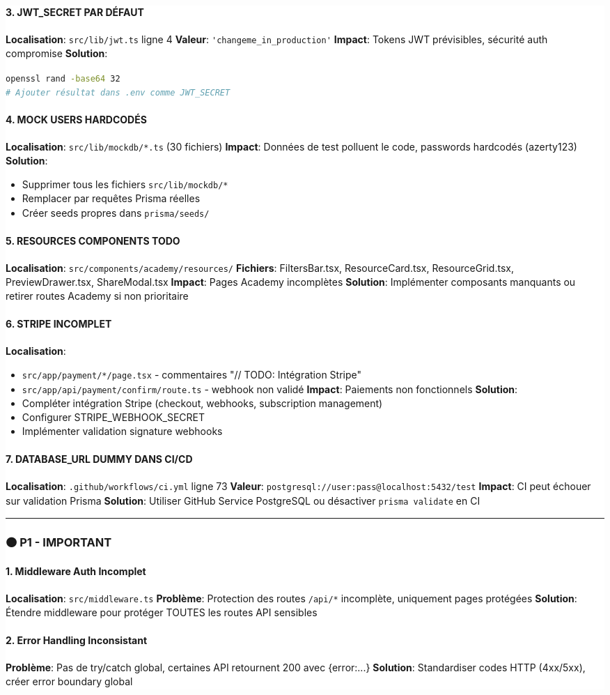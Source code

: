 #### 3. JWT_SECRET PAR DÉFAUT
**Localisation**: `src/lib/jwt.ts` ligne 4
**Valeur**: `'changeme_in_production'`
**Impact**: Tokens JWT prévisibles, sécurité auth compromise
**Solution**:
```bash
openssl rand -base64 32
# Ajouter résultat dans .env comme JWT_SECRET
```

#### 4. MOCK USERS HARDCODÉS
**Localisation**: `src/lib/mockdb/*.ts` (30 fichiers)
**Impact**: Données de test polluent le code, passwords hardcodés (azerty123)
**Solution**:
- Supprimer tous les fichiers `src/lib/mockdb/*`
- Remplacer par requêtes Prisma réelles
- Créer seeds propres dans `prisma/seeds/`

#### 5. RESOURCES COMPONENTS TODO
**Localisation**: `src/components/academy/resources/`
**Fichiers**: FiltersBar.tsx, ResourceCard.tsx, ResourceGrid.tsx, PreviewDrawer.tsx, ShareModal.tsx
**Impact**: Pages Academy incomplètes
**Solution**: Implémenter composants manquants ou retirer routes Academy si non prioritaire

#### 6. STRIPE INCOMPLET
**Localisation**:
- `src/app/payment/*/page.tsx` - commentaires "// TODO: Intégration Stripe"
- `src/app/api/payment/confirm/route.ts` - webhook non validé
**Impact**: Paiements non fonctionnels
**Solution**:
- Compléter intégration Stripe (checkout, webhooks, subscription management)
- Configurer STRIPE_WEBHOOK_SECRET
- Implémenter validation signature webhooks

#### 7. DATABASE_URL DUMMY DANS CI/CD
**Localisation**: `.github/workflows/ci.yml` ligne 73
**Valeur**: `postgresql://user:pass@localhost:5432/test`
**Impact**: CI peut échouer sur validation Prisma
**Solution**: Utiliser GitHub Service PostgreSQL ou désactiver `prisma validate` en CI

---

### 🟠 P1 - IMPORTANT

#### 1. Middleware Auth Incomplet
**Localisation**: `src/middleware.ts`
**Problème**: Protection des routes `/api/*` incomplète, uniquement pages protégées
**Solution**: Étendre middleware pour protéger TOUTES les routes API sensibles

#### 2. Error Handling Inconsistant
**Problème**: Pas de try/catch global, certaines API retournent 200 avec {error:...}
**Solution**: Standardiser codes HTTP (4xx/5xx), créer error boundary global
